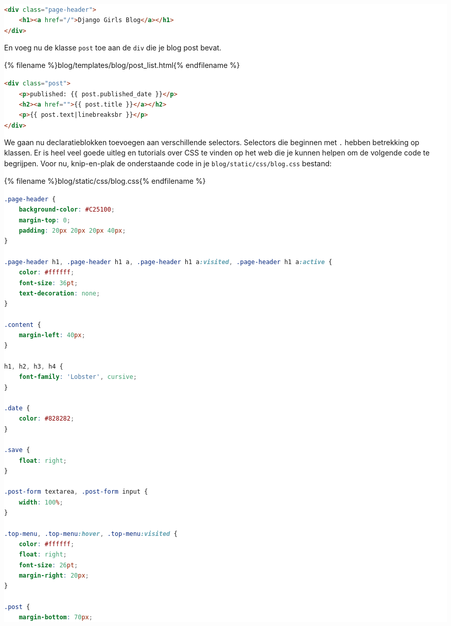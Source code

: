 ```html
<div class="page-header">
    <h1><a href="/">Django Girls Blog</a></h1>
</div>
```

En voeg nu de klasse `post` toe aan de `div` die je blog post bevat.

{% filename %}blog/templates/blog/post_list.html{% endfilename %}

```html
<div class="post">
    <p>published: {{ post.published_date }}</p>
    <h2><a href="">{{ post.title }}</a></h2>
    <p>{{ post.text|linebreaksbr }}</p>
</div>
```

We gaan nu declaratieblokken toevoegen aan verschillende selectors. Selectors die beginnen met `.` hebben betrekking op klassen. Er is heel veel goede uitleg en tutorials over CSS te vinden op het web die je kunnen helpen om de volgende code te begrijpen. Voor nu, knip-en-plak de onderstaande code in je `blog/static/css/blog.css` bestand:

{% filename %}blog/static/css/blog.css{% endfilename %}

```css
.page-header {
    background-color: #C25100;
    margin-top: 0;
    padding: 20px 20px 20px 40px;
}

.page-header h1, .page-header h1 a, .page-header h1 a:visited, .page-header h1 a:active {
    color: #ffffff;
    font-size: 36pt;
    text-decoration: none;
}

.content {
    margin-left: 40px;
}

h1, h2, h3, h4 {
    font-family: 'Lobster', cursive;
}

.date {
    color: #828282;
}

.save {
    float: right;
}

.post-form textarea, .post-form input {
    width: 100%;
}

.top-menu, .top-menu:hover, .top-menu:visited {
    color: #ffffff;
    float: right;
    font-size: 26pt;
    margin-right: 20px;
}

.post {
    margin-bottom: 70px;
```